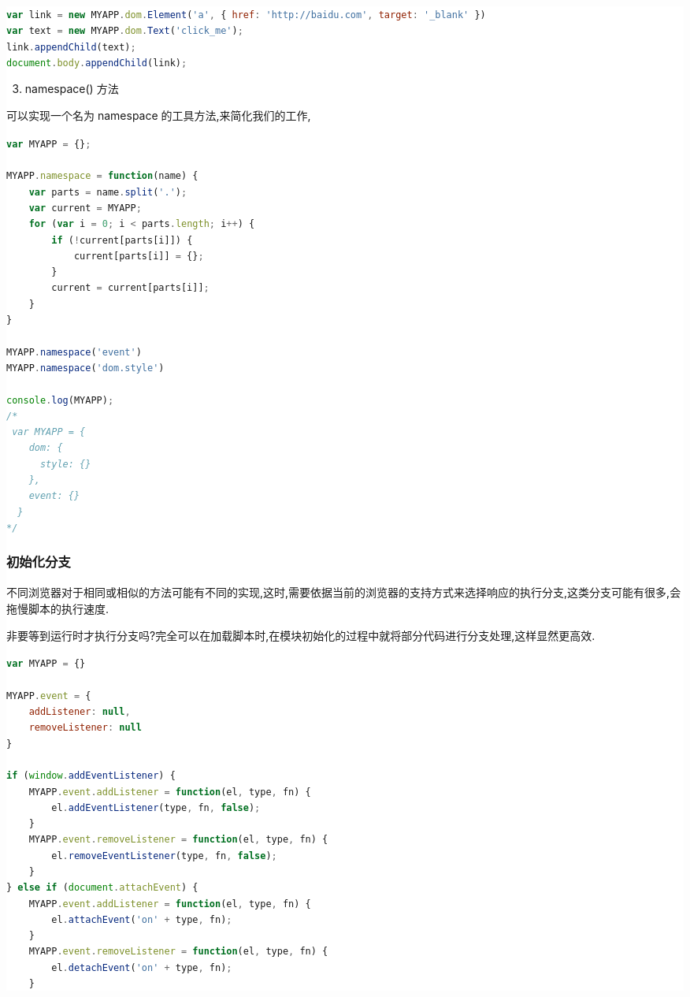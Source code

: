 ```js
var link = new MYAPP.dom.Element('a', { href: 'http://baidu.com', target: '_blank' })
var text = new MYAPP.dom.Text('click_me');
link.appendChild(text);
document.body.appendChild(link);
```

3. namespace() 方法

可以实现一个名为 namespace 的工具方法,来简化我们的工作,

```js
var MYAPP = {};

MYAPP.namespace = function(name) {
    var parts = name.split('.');
    var current = MYAPP;
    for (var i = 0; i < parts.length; i++) {
        if (!current[parts[i]]) {
            current[parts[i]] = {};
        }
        current = current[parts[i]];
    }
}

MYAPP.namespace('event')
MYAPP.namespace('dom.style')

console.log(MYAPP);
/*
 var MYAPP = {
    dom: {
      style: {}
    },
    event: {}
  }
*/
```

### 初始化分支

不同浏览器对于相同或相似的方法可能有不同的实现,这时,需要依据当前的浏览器的支持方式来选择响应的执行分支,这类分支可能有很多,会拖慢脚本的执行速度.

非要等到运行时才执行分支吗?完全可以在加载脚本时,在模块初始化的过程中就将部分代码进行分支处理,这样显然更高效.

```js
var MYAPP = {}

MYAPP.event = {
    addListener: null,
    removeListener: null
}

if (window.addEventListener) {
    MYAPP.event.addListener = function(el, type, fn) {
        el.addEventListener(type, fn, false);
    }
    MYAPP.event.removeListener = function(el, type, fn) {
        el.removeEventListener(type, fn, false);
    }
} else if (document.attachEvent) {
    MYAPP.event.addListener = function(el, type, fn) {
        el.attachEvent('on' + type, fn);
    }
    MYAPP.event.removeListener = function(el, type, fn) {
        el.detachEvent('on' + type, fn);
    }
```
